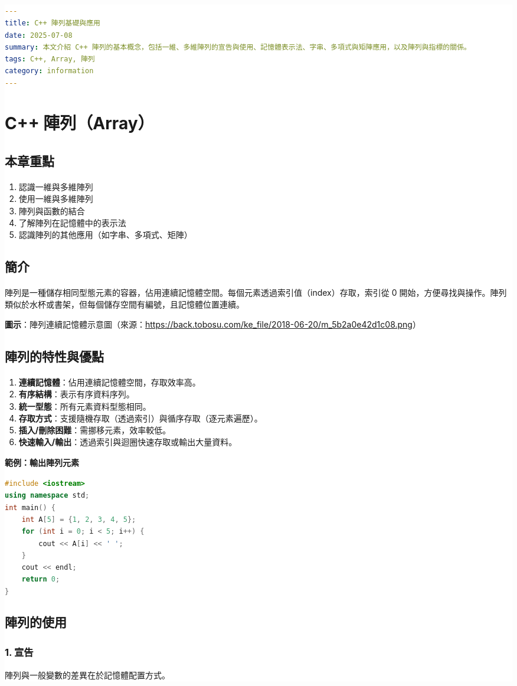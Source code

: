```yaml
---
title: C++ 陣列基礎與應用
date: 2025-07-08
summary: 本文介紹 C++ 陣列的基本概念，包括一維、多維陣列的宣告與使用、記憶體表示法、字串、多項式與矩陣應用，以及陣列與指標的關係。
tags: C++, Array, 陣列
category: information
---
```


# C++ 陣列（Array）

## 本章重點
1. 認識一維與多維陣列
2. 使用一維與多維陣列
3. 陣列與函數的結合
4. 了解陣列在記憶體中的表示法
5. 認識陣列的其他應用（如字串、多項式、矩陣）

## 簡介
陣列是一種儲存相同型態元素的容器，佔用連續記憶體空間。每個元素透過索引值（index）存取，索引從 0 開始，方便尋找與操作。陣列類似於水杯或書架，但每個儲存空間有編號，且記憶體位置連續。

**圖示**：陣列連續記憶體示意圖（來源：<https://back.tobosu.com/ke_file/2018-06-20/m_5b2a0e42d1c08.png>）

## 陣列的特性與優點
1. **連續記憶體**：佔用連續記憶體空間，存取效率高。
2. **有序結構**：表示有序資料序列。
3. **統一型態**：所有元素資料型態相同。
4. **存取方式**：支援隨機存取（透過索引）與循序存取（逐元素遍歷）。
5. **插入/刪除困難**：需挪移元素，效率較低。
6. **快速輸入/輸出**：透過索引與迴圈快速存取或輸出大量資料。

**範例：輸出陣列元素**
```cpp
#include <iostream>
using namespace std;
int main() {
    int A[5] = {1, 2, 3, 4, 5};
    for (int i = 0; i < 5; i++) {
        cout << A[i] << ' ';
    }
    cout << endl;
    return 0;
}
```

## 陣列的使用

### 1. 宣告
陣列與一般變數的差異在於記憶體配置方式。
